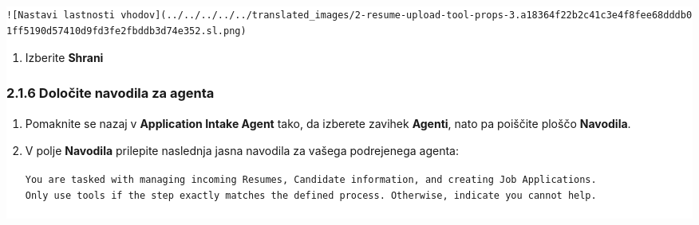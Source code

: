     ![Nastavi lastnosti vhodov](../../../../../translated_images/2-resume-upload-tool-props-3.a18364f22b2c41c3e4f8fee68dddb01ff5190d57410d9fd3fe2fbddb3d74e352.sl.png)

1. Izberite **Shrani**

### 2.1.6 Določite navodila za agenta

1. Pomaknite se nazaj v **Application Intake Agent** tako, da izberete zavihek **Agenti**, nato pa poiščite ploščo **Navodila**.

1. V polje **Navodila** prilepite naslednja jasna navodila za vašega podrejenega agenta:

    ```text
    You are tasked with managing incoming Resumes, Candidate information, and creating Job Applications.  
    Only use tools if the step exactly matches the defined process. Otherwise, indicate you cannot help.  
    